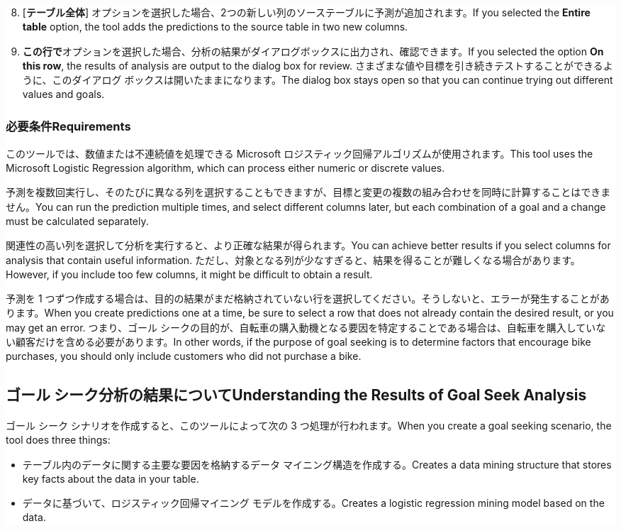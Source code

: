 8.  <span data-ttu-id="92097-126">[**テーブル全体**] オプションを選択した場合、2つの新しい列のソーステーブルに予測が追加されます。</span><span class="sxs-lookup"><span data-stu-id="92097-126">If you selected the **Entire table** option, the tool adds the predictions to the source table in two new columns.</span></span>  
  
9. <span data-ttu-id="92097-127">**この行で**オプションを選択した場合、分析の結果がダイアログボックスに出力され、確認できます。</span><span class="sxs-lookup"><span data-stu-id="92097-127">If you selected the option **On this row**, the results of analysis are output to the dialog box for review.</span></span> <span data-ttu-id="92097-128">さまざまな値や目標を引き続きテストすることができるように、このダイアログ ボックスは開いたままになります。</span><span class="sxs-lookup"><span data-stu-id="92097-128">The dialog box stays open so that you can continue trying out different values and goals.</span></span>  
  
### <a name="requirements"></a><span data-ttu-id="92097-129">必要条件</span><span class="sxs-lookup"><span data-stu-id="92097-129">Requirements</span></span>  
 <span data-ttu-id="92097-130">このツールでは、数値または不連続値を処理できる Microsoft ロジスティック回帰アルゴリズムが使用されます。</span><span class="sxs-lookup"><span data-stu-id="92097-130">This tool uses the Microsoft Logistic Regression algorithm, which can process either numeric or discrete values.</span></span>  
  
 <span data-ttu-id="92097-131">予測を複数回実行し、そのたびに異なる列を選択することもできますが、目標と変更の複数の組み合わせを同時に計算することはできません。</span><span class="sxs-lookup"><span data-stu-id="92097-131">You can run the prediction multiple times, and select different columns later, but each combination of a goal and a change must be calculated separately.</span></span>  
  
 <span data-ttu-id="92097-132">関連性の高い列を選択して分析を実行すると、より正確な結果が得られます。</span><span class="sxs-lookup"><span data-stu-id="92097-132">You can achieve better results if you select columns for analysis that contain useful information.</span></span> <span data-ttu-id="92097-133">ただし、対象となる列が少なすぎると、結果を得ることが難しくなる場合があります。</span><span class="sxs-lookup"><span data-stu-id="92097-133">However, if you include too few columns, it might be difficult to obtain a result.</span></span>  
  
 <span data-ttu-id="92097-134">予測を 1 つずつ作成する場合は、目的の結果がまだ格納されていない行を選択してください。そうしないと、エラーが発生することがあります。</span><span class="sxs-lookup"><span data-stu-id="92097-134">When you create predictions one at a time, be sure to select a row that does not already contain the desired result, or you may get an error.</span></span> <span data-ttu-id="92097-135">つまり、ゴール シークの目的が、自転車の購入動機となる要因を特定することである場合は、自転車を購入していない顧客だけを含める必要があります。</span><span class="sxs-lookup"><span data-stu-id="92097-135">In other words, if the purpose of goal seeking is to determine factors that encourage bike purchases, you should only include customers who did not purchase a bike.</span></span>  
  
## <a name="understanding-the-results-of-goal-seek-analysis"></a><span data-ttu-id="92097-136">ゴール シーク分析の結果について</span><span class="sxs-lookup"><span data-stu-id="92097-136">Understanding the Results of Goal Seek Analysis</span></span>  
 <span data-ttu-id="92097-137">ゴール シーク シナリオを作成すると、このツールによって次の 3 つ処理が行われます。</span><span class="sxs-lookup"><span data-stu-id="92097-137">When you create a goal seeking scenario, the tool does three things:</span></span>  
  
-   <span data-ttu-id="92097-138">テーブル内のデータに関する主要な要因を格納するデータ マイニング構造を作成する。</span><span class="sxs-lookup"><span data-stu-id="92097-138">Creates a data mining structure that stores key facts about the data in your table.</span></span>  
  
-   <span data-ttu-id="92097-139">データに基づいて、ロジスティック回帰マイニング モデルを作成する。</span><span class="sxs-lookup"><span data-stu-id="92097-139">Creates a logistic regression mining model based on the data.</span></span>  
  